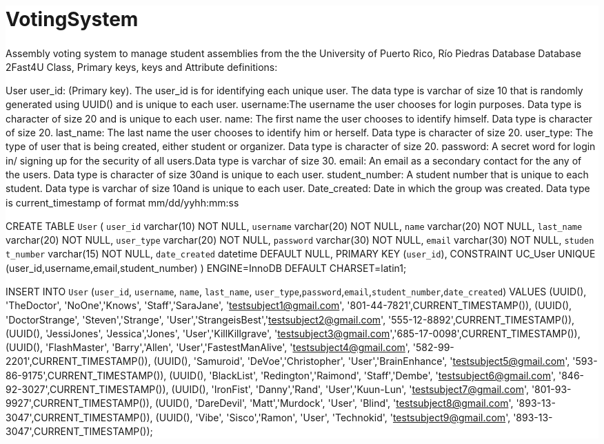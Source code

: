 # VotingSystem
Assembly voting system to manage student assemblies from the the University of Puerto Rico, Río Piedras
Database 
Database 2Fast4U
Class, Primary keys, keys and Attribute definitions:

User
user_id: (Primary key). The user_id is for identifying each unique user. The data type is varchar of size 10 that is randomly generated using UUID() and is unique to each user.
username:The username the user chooses for login purposes. Data type is character of size 20 and is unique to each user.
name: The first name the user chooses to identify himself. Data type is character of size 20.
last_name: The last name the user chooses to identify him or herself. Data type is character of size 20.
user_type: The type of user that is being created, either student or organizer. Data type is character of size 20. 
password: A secret word for login in/ signing up for the security of all users.Data type is varchar of size 30.
email: An email as a secondary contact for the any of the users. Data type is character of size 30and is unique to each user.
student_number: A student number that is unique to each student. Data type is varchar of size 10and is unique to each user.
Date_created: Date in which the group was created. Data type is current_timestamp of format mm/dd/yyhh:mm:ss

CREATE TABLE `User` (
  `user_id` varchar(10) NOT NULL,
  `username` varchar(20) NOT NULL,
  `name` varchar(20) NOT NULL,
  `last_name` varchar(20) NOT NULL,
  `user_type` varchar(20) NOT NULL,
  `password` varchar(30) NOT NULL,
  `email` varchar(30) NOT NULL,
  `student_number` varchar(15) NOT NULL,
  `date_created` datetime DEFAULT NULL,
   PRIMARY KEY (`user_id`),
   CONSTRAINT UC_User UNIQUE (user_id,username,email,student_number)
) ENGINE=InnoDB DEFAULT CHARSET=latin1;


INSERT INTO `User` (`user_id`, `username`, `name`, `last_name`, `user_type`,`password`,`email`,`student_number`,`date_created`) VALUES
(UUID(), 'TheDoctor', 'NoOne','Knows', 'Staff','SaraJane', 'testsubject1@gmail.com', '801-44-7821',CURRENT_TIMESTAMP()),
(UUID(), 'DoctorStrange', 'Steven','Strange', 'User','StrangeisBest','testsubject2@gmail.com', '555-12-8892',CURRENT_TIMESTAMP()),
(UUID(), 'JessiJones', 'Jessica','Jones', 'User','KillKillgrave', 'testsubject3@gmail.com','685-17-0098',CURRENT_TIMESTAMP()),
(UUID(), 'FlashMaster', 'Barry','Allen', 'User','FastestManAlive', 'testsubject4@gmail.com', '582-99-2201',CURRENT_TIMESTAMP()),
(UUID(), 'Samuroid', 'DeVoe','Christopher', 'User','BrainEnhance', 'testsubject5@gmail.com', '593-86-9175',CURRENT_TIMESTAMP()),
(UUID(), 'BlackList', 'Redington','Raimond', 'Staff','Dembe', 'testsubject6@gmail.com', '846-92-3027',CURRENT_TIMESTAMP()),
(UUID(), 'IronFist', 'Danny','Rand', 'User','Kuun-Lun', 'testsubject7@gmail.com', '801-93-9927',CURRENT_TIMESTAMP()),
(UUID(), 'DareDevil', 'Matt','Murdock', 'User', 'Blind', 'testsubject8@gmail.com', '893-13-3047',CURRENT_TIMESTAMP()),
(UUID(), 'Vibe', 'Sisco','Ramon', 'User', 'Technokid', 'testsubject9@gmail.com', '893-13-3047',CURRENT_TIMESTAMP());
